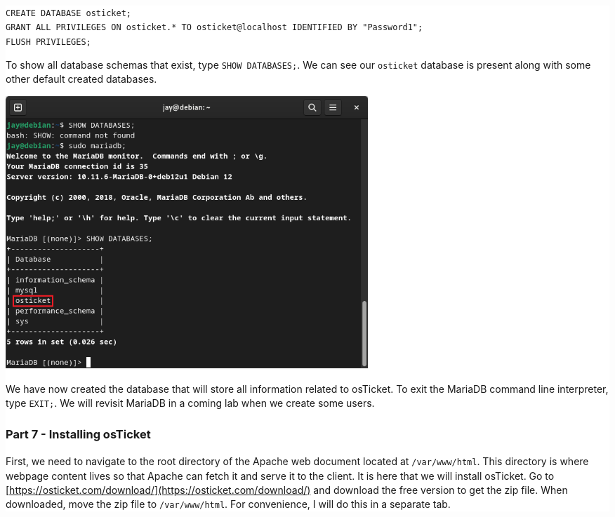 ```
CREATE DATABASE osticket;
GRANT ALL PRIVILEGES ON osticket.* TO osticket@localhost IDENTIFIED BY "Password1";
FLUSH PRIVILEGES;
```

To show all database schemas that exist, type `SHOW DATABASES;`. We can see our `osticket` database is present along with some other default created databases.

<img src="/assets/img/osticketprereqs/MariaDB_Show_Databases.png" alt="image" height="60%" width="60%" />

We have now created the database that will store all information related to osTicket. To exit the MariaDB command line interpreter, type `EXIT;`. We will revisit MariaDB in a coming lab when we create some users.

<h3>Part 7 - Installing osTicket</h3>

First, we need to navigate to the root directory of the Apache web document located at `/var/www/html`. This directory is where webpage content lives so that Apache can fetch it and serve it to the client. It is here that we will install osTicket. Go to [https://osticket.com/download/](https://osticket.com/download/) and download the free version to get the zip file. When downloaded, move the zip file to `/var/www/html`. For convenience, I will do this in a separate tab.
